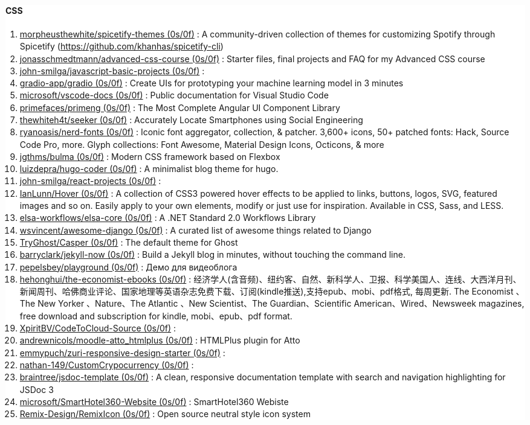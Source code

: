 #### CSS
1. [morpheusthewhite/spicetify-themes (0s/0f)](https://github.com/morpheusthewhite/spicetify-themes) : A community-driven collection of themes for customizing Spotify through Spicetify (https://github.com/khanhas/spicetify-cli)
2. [jonasschmedtmann/advanced-css-course (0s/0f)](https://github.com/jonasschmedtmann/advanced-css-course) : Starter files, final projects and FAQ for my Advanced CSS course
3. [john-smilga/javascript-basic-projects (0s/0f)](https://github.com/john-smilga/javascript-basic-projects) : 
4. [gradio-app/gradio (0s/0f)](https://github.com/gradio-app/gradio) : Create UIs for prototyping your machine learning model in 3 minutes
5. [microsoft/vscode-docs (0s/0f)](https://github.com/microsoft/vscode-docs) : Public documentation for Visual Studio Code
6. [primefaces/primeng (0s/0f)](https://github.com/primefaces/primeng) : The Most Complete Angular UI Component Library
7. [thewhiteh4t/seeker (0s/0f)](https://github.com/thewhiteh4t/seeker) : Accurately Locate Smartphones using Social Engineering
8. [ryanoasis/nerd-fonts (0s/0f)](https://github.com/ryanoasis/nerd-fonts) : Iconic font aggregator, collection, & patcher. 3,600+ icons, 50+ patched fonts: Hack, Source Code Pro, more. Glyph collections: Font Awesome, Material Design Icons, Octicons, & more
9. [jgthms/bulma (0s/0f)](https://github.com/jgthms/bulma) : Modern CSS framework based on Flexbox
10. [luizdepra/hugo-coder (0s/0f)](https://github.com/luizdepra/hugo-coder) : A minimalist blog theme for hugo.
11. [john-smilga/react-projects (0s/0f)](https://github.com/john-smilga/react-projects) : 
12. [IanLunn/Hover (0s/0f)](https://github.com/IanLunn/Hover) : A collection of CSS3 powered hover effects to be applied to links, buttons, logos, SVG, featured images and so on. Easily apply to your own elements, modify or just use for inspiration. Available in CSS, Sass, and LESS.
13. [elsa-workflows/elsa-core (0s/0f)](https://github.com/elsa-workflows/elsa-core) : A .NET Standard 2.0 Workflows Library
14. [wsvincent/awesome-django (0s/0f)](https://github.com/wsvincent/awesome-django) : A curated list of awesome things related to Django
15. [TryGhost/Casper (0s/0f)](https://github.com/TryGhost/Casper) : The default theme for Ghost
16. [barryclark/jekyll-now (0s/0f)](https://github.com/barryclark/jekyll-now) : Build a Jekyll blog in minutes, without touching the command line.
17. [pepelsbey/playground (0s/0f)](https://github.com/pepelsbey/playground) : Демо для видеоблога
18. [hehonghui/the-economist-ebooks (0s/0f)](https://github.com/hehonghui/the-economist-ebooks) : 经济学人(含音频)、纽约客、自然、新科学人、卫报、科学美国人、连线、大西洋月刊、新闻周刊、哈佛商业评论、国家地理等英语杂志免费下载、订阅(kindle推送),支持epub、mobi、pdf格式, 每周更新. The Economist 、The New Yorker 、Nature、The Atlantic 、New Scientist、The Guardian、Scientific American、Wired、Newsweek magazines, free download and subscription for kindle, mobi、epub、pdf format.
19. [XpiritBV/CodeToCloud-Source (0s/0f)](https://github.com/XpiritBV/CodeToCloud-Source) : 
20. [andrewnicols/moodle-atto_htmlplus (0s/0f)](https://github.com/andrewnicols/moodle-atto_htmlplus) : HTMLPlus plugin for Atto
21. [emmypuch/zuri-responsive-design-starter (0s/0f)](https://github.com/emmypuch/zuri-responsive-design-starter) : 
22. [nathan-149/CustomCrypocurrency (0s/0f)](https://github.com/nathan-149/CustomCrypocurrency) : 
23. [braintree/jsdoc-template (0s/0f)](https://github.com/braintree/jsdoc-template) : A clean, responsive documentation template with search and navigation highlighting for JSDoc 3
24. [microsoft/SmartHotel360-Website (0s/0f)](https://github.com/microsoft/SmartHotel360-Website) : SmartHotel360 Webiste
25. [Remix-Design/RemixIcon (0s/0f)](https://github.com/Remix-Design/RemixIcon) : Open source neutral style icon system
